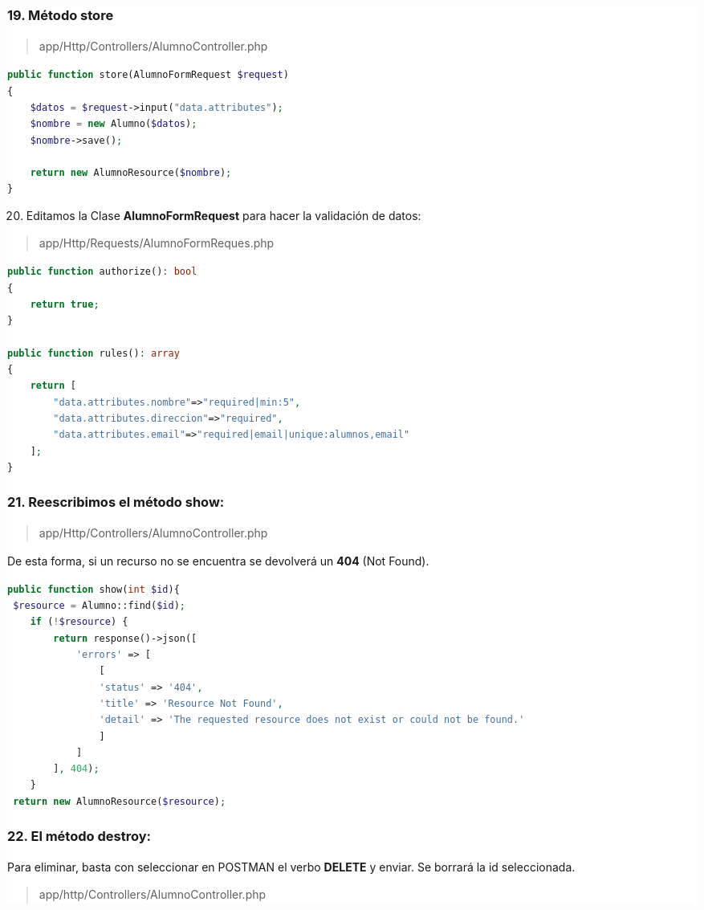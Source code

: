 ### 19.  Método **store**
> app/Http/Controllers/AlumnoController.php
```php
public function store(AlumnoFormRequest $request)
{
    $datos = $request->input("data.attributes");
    $nombre = new Alumno($datos);
    $nombre->save();

    return new AlumnoResource($nombre);
}
```
20. Editamos la Clase **AlumnoFormRequest** para hacer la validación de datos:
> app/Http/Requests/AlumnoFormReques.php

```php
public function authorize(): bool
{
    return true;
}

public function rules(): array
{
    return [
        "data.attributes.nombre"=>"required|min:5",
        "data.attributes.direccion"=>"required",
        "data.attributes.email"=>"required|email|unique:alumnos,email"
    ];
}
```
### 21. Reescribimos el método **show**:
> app/Http/Controllers/AlumnoController.php

De esta forma, si un recurso no se encuentra se devolverá un **404** (Not Found).
```php
public function show(int $id){
 $resource = Alumno::find($id);
    if (!$resource) {
        return response()->json([
            'errors' => [
                [
                'status' => '404',
                'title' => 'Resource Not Found',
                'detail' => 'The requested resource does not exist or could not be found.'
                ]
            ]
        ], 404);
    }
 return new AlumnoResource($resource);
```
### 22. El método **destroy**:
Para eliminar, basta con seleccionar en POSTMAN el verbo **DELETE** y enviar. Se borrará la id seleccionada.
> app/http/Controllers/AlumnoController.php
